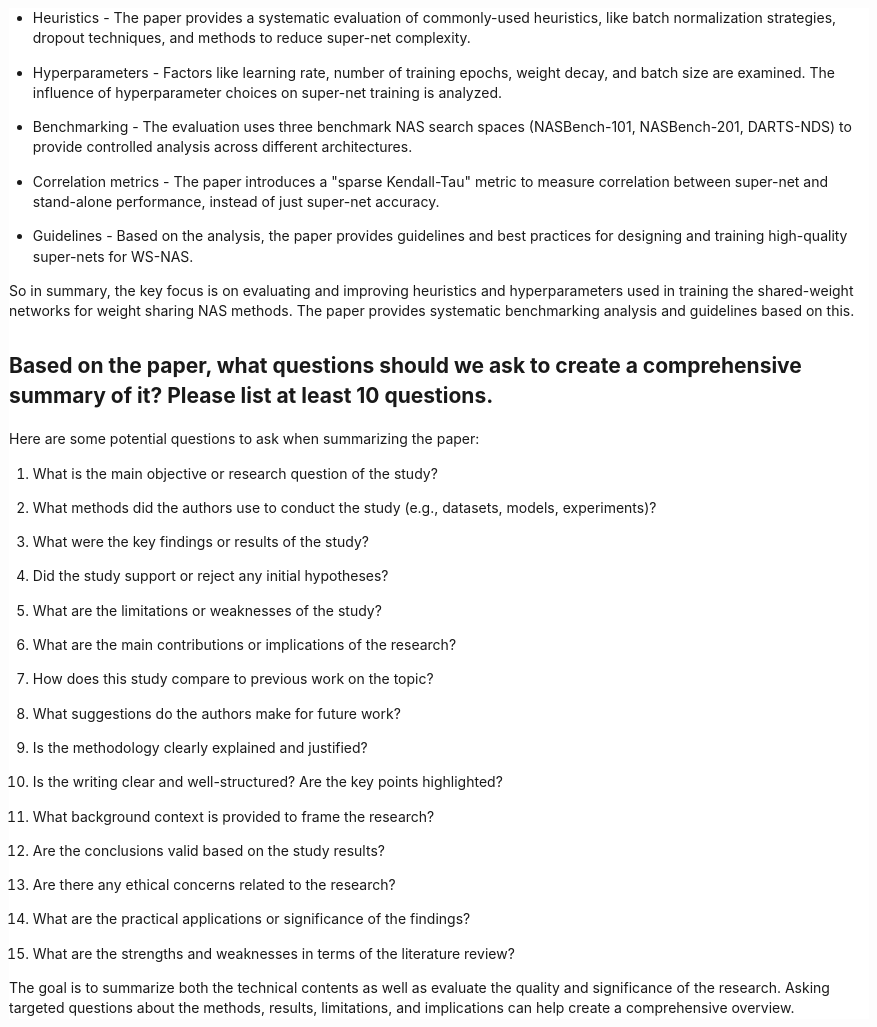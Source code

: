- Heuristics - The paper provides a systematic evaluation of commonly-used heuristics, like batch normalization strategies, dropout techniques, and methods to reduce super-net complexity. 

- Hyperparameters - Factors like learning rate, number of training epochs, weight decay, and batch size are examined. The influence of hyperparameter choices on super-net training is analyzed.

- Benchmarking - The evaluation uses three benchmark NAS search spaces (NASBench-101, NASBench-201, DARTS-NDS) to provide controlled analysis across different architectures.

- Correlation metrics - The paper introduces a "sparse Kendall-Tau" metric to measure correlation between super-net and stand-alone performance, instead of just super-net accuracy.

- Guidelines - Based on the analysis, the paper provides guidelines and best practices for designing and training high-quality super-nets for WS-NAS.

So in summary, the key focus is on evaluating and improving heuristics and hyperparameters used in training the shared-weight networks for weight sharing NAS methods. The paper provides systematic benchmarking analysis and guidelines based on this.


## Based on the paper, what questions should we ask to create a comprehensive summary of it? Please list at least 10 questions.

 Here are some potential questions to ask when summarizing the paper:

1. What is the main objective or research question of the study?

2. What methods did the authors use to conduct the study (e.g., datasets, models, experiments)? 

3. What were the key findings or results of the study?

4. Did the study support or reject any initial hypotheses?

5. What are the limitations or weaknesses of the study?

6. What are the main contributions or implications of the research?

7. How does this study compare to previous work on the topic?

8. What suggestions do the authors make for future work?

9. Is the methodology clearly explained and justified?

10. Is the writing clear and well-structured? Are the key points highlighted?

11. What background context is provided to frame the research?

12. Are the conclusions valid based on the study results?

13. Are there any ethical concerns related to the research?

14. What are the practical applications or significance of the findings?

15. What are the strengths and weaknesses in terms of the literature review?

The goal is to summarize both the technical contents as well as evaluate the quality and significance of the research. Asking targeted questions about the methods, results, limitations, and implications can help create a comprehensive overview.
